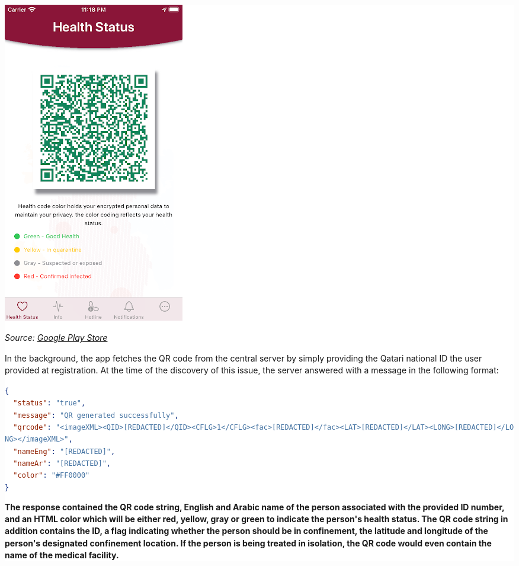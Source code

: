 ![](pics/qrcode.png)

*Source: [Google Play Store](https://play.google.com/store/apps/details?id=com.moi.covid19)*

In the background, the app fetches the QR code from the central server by simply providing the Qatari national ID the user provided at registration. At the time of the discovery of this issue, the server answered with a message in the following format:

```json
{
  "status": "true",
  "message": "QR generated successfully",
  "qrcode": "<imageXML><QID>[REDACTED]</QID><CFLG>1</CFLG><fac>[REDACTED]</fac><LAT>[REDACTED]</LAT><LONG>[REDACTED]</LONG></imageXML>",
  "nameEng": "[REDACTED]",
  "nameAr": "[REDACTED]",
  "color": "#FF0000"
}
```

**The response contained the QR code string, English and Arabic name of the person associated with the provided ID number, and an HTML color which will be either red, yellow, gray or green to indicate the person's health status. The QR code string in addition contains the ID, a flag indicating whether the person should be in confinement, the latitude and longitude of the person's designated confinement location. If the person is being treated in isolation, the QR code would even contain the name of the medical facility.**
